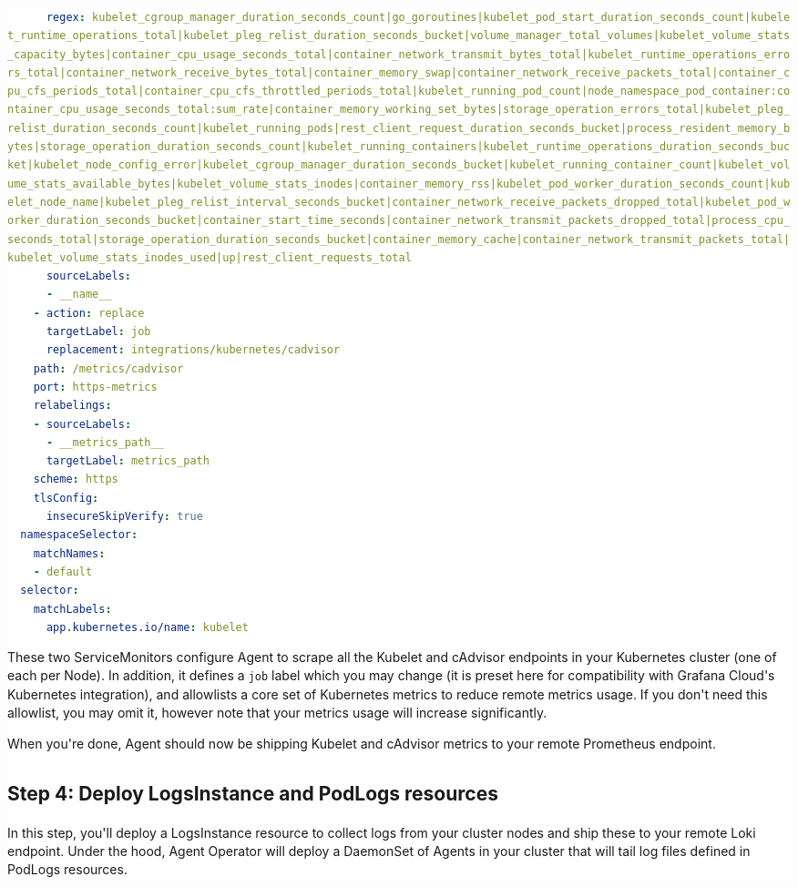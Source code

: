 ```yaml
      regex: kubelet_cgroup_manager_duration_seconds_count|go_goroutines|kubelet_pod_start_duration_seconds_count|kubelet_runtime_operations_total|kubelet_pleg_relist_duration_seconds_bucket|volume_manager_total_volumes|kubelet_volume_stats_capacity_bytes|container_cpu_usage_seconds_total|container_network_transmit_bytes_total|kubelet_runtime_operations_errors_total|container_network_receive_bytes_total|container_memory_swap|container_network_receive_packets_total|container_cpu_cfs_periods_total|container_cpu_cfs_throttled_periods_total|kubelet_running_pod_count|node_namespace_pod_container:container_cpu_usage_seconds_total:sum_rate|container_memory_working_set_bytes|storage_operation_errors_total|kubelet_pleg_relist_duration_seconds_count|kubelet_running_pods|rest_client_request_duration_seconds_bucket|process_resident_memory_bytes|storage_operation_duration_seconds_count|kubelet_running_containers|kubelet_runtime_operations_duration_seconds_bucket|kubelet_node_config_error|kubelet_cgroup_manager_duration_seconds_bucket|kubelet_running_container_count|kubelet_volume_stats_available_bytes|kubelet_volume_stats_inodes|container_memory_rss|kubelet_pod_worker_duration_seconds_count|kubelet_node_name|kubelet_pleg_relist_interval_seconds_bucket|container_network_receive_packets_dropped_total|kubelet_pod_worker_duration_seconds_bucket|container_start_time_seconds|container_network_transmit_packets_dropped_total|process_cpu_seconds_total|storage_operation_duration_seconds_bucket|container_memory_cache|container_network_transmit_packets_total|kubelet_volume_stats_inodes_used|up|rest_client_requests_total
      sourceLabels:
      - __name__
    - action: replace
      targetLabel: job
      replacement: integrations/kubernetes/cadvisor
    path: /metrics/cadvisor
    port: https-metrics
    relabelings:
    - sourceLabels:
      - __metrics_path__
      targetLabel: metrics_path
    scheme: https
    tlsConfig:
      insecureSkipVerify: true
  namespaceSelector:
    matchNames:
    - default
  selector:
    matchLabels:
      app.kubernetes.io/name: kubelet
```

These two ServiceMonitors configure Agent to scrape all the Kubelet and cAdvisor endpoints in your Kubernetes cluster (one of each per Node). In addition, it defines a `job` label which you may change (it is preset here for compatibility with Grafana Cloud's Kubernetes integration), and allowlists a core set of Kubernetes metrics to reduce remote metrics usage. If you don't need this allowlist, you may omit it, however note that your metrics usage will increase significantly.

 When you're done, Agent should now be shipping Kubelet and cAdvisor metrics to your remote Prometheus endpoint.

## Step 4: Deploy LogsInstance and PodLogs resources

In this step, you'll deploy a LogsInstance resource to collect logs from your cluster nodes and ship these to your remote Loki endpoint. Under the hood, Agent Operator will deploy a DaemonSet of Agents in your cluster that will tail log files defined in PodLogs resources.
